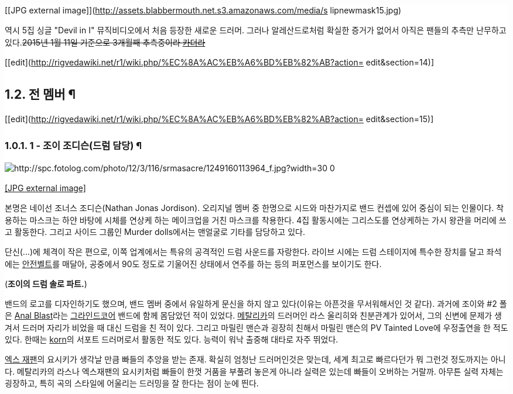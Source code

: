[[JPG external image]](http://assets.blabbermouth.net.s3.amazonaws.com/media/s
lipnewmask15.jpg)

  

역시 5집 싱글 "Devil in I" 뮤직비디오에서 처음 등장한 새로운 드러머. 그러나 알레산드로처럼 확실한 증거가 없어서 아직은 팬들의
추측만 난무하고 있다.<del>2015년 1월 11일 기준으로 3개월째 추측중이라
[카더라](%EC%B9%B4%EB%8D%94%EB%9D%BC.md)</del>

  
  

[[edit](http://rigvedawiki.net/r1/wiki.php/%EC%8A%AC%EB%A6%BD%EB%82%AB?action=
edit&section=14)]

## 1.2. 전 멤버 ¶

[[edit](http://rigvedawiki.net/r1/wiki.php/%EC%8A%AC%EB%A6%BD%EB%82%AB?action=
edit&section=15)]

### 1.0.1. 1 - 조이 조디슨(드럼 담당) ¶

![http://spc.fotolog.com/photo/12/3/116/srmasacre/1249160113964_f.jpg?width=30
0](http://spc.fotolog.com/photo/12/3/116/srmasacre/1249160113964_f.jpg)

[[JPG external
image]](http://spc.fotolog.com/photo/12/3/116/srmasacre/1249160113964_f.jpg)

  

본명은 네이선 조너스 조디슨(Nathan Jonas Jordison). 오리지널 멤버 중 한명으로 시드와 마찬가지로 밴드 컨셉에 있어 중심이
되는 인물이다. 착용하는 마스크는 하얀 바탕에 시체를 연상케 하는 메이크업을 거친 마스크를 착용한다. 4집 활동시에는 그리스도를 연상케하는
가시 왕관을 머리에 쓰고 활동한다. 그리고 사이드 그룹인 Murder dolls에서는 맨얼굴로 기타를 담당하고 있다.

  

단신(...)에 체격이 작은 편으로, 이쪽 업계에서는 특유의 공격적인 드럼 사운드를 자랑한다. 라이브 시에는 드럼 스테이지에 특수한 장치를
달고 좌석에는 [안전벨트](%EC%95%88%EC%A0%84%EB%B2%A8%ED%8A%B8.md)를 매달아, 공중에서 90도 정도로
기울어진 상태에서 연주를 하는 등의 퍼포먼스를 보이기도 한다.

  
  

  

(**조이의 드럼 솔로 파트.**)

  

밴드의 로고를 디자인하기도 했으며, 밴드 멤버 중에서 유일하게 문신을 하지 않고 있다(이유는 아픈것을 무서워해서인 것 같다). 과거에 조이와
#2 폴은 [Anal Blast](Anal%20Blast.md)라는
[그라인드코어](%EA%B7%B8%EB%9D%BC%EC%9D%B8%EB%93%9C%EC%BD%94%EC%96%B4.md) 밴드에 함께
몸담았던 적이 있었다. [메탈리카](%EB%A9%94%ED%83%88%EB%A6%AC%EC%B9%B4.md)의 드러머인 라스 울리히와
친분관계가 있어서, 그의 신변에 문제가 생겨서 드러머 자리가 비었을 때 대신 드럼을 친 적이 있다. 그리고 마릴린 맨슨과 굉장히 친해서
마릴린 맨슨의 PV Tainted Love에 우정출연을 한 적도 있다. 한때는 [korn](korn.md)의 서포트 드러머로서 활동한
적도 있다. 능력이 워낙 출중해 대타로 자주 뛰었다.

  

[엑스 재팬](%EC%97%91%EC%8A%A4%20%EC%9E%AC%ED%8C%AC.md)의 요시키가 생각날 만큼 빠들의 추앙을 받는
존재. 확실히 엄청난 드러머인것은 맞는데, 세계 최고로 빠르다던가 뭐 그런것 정도까지는 아니다. 메탈리카의 라스나 엑스재팬의 요시키처럼
빠들이 한껏 거품을 부풀려 놓은게 아니라 실력은 있는데 빠들이 오버하는 거랄까. 아무튼 실력 자체는 굉장하고, 특히 곡의 스타일에 어울리는
드러밍을 잘 한다는 점이 눈에 띈다.

